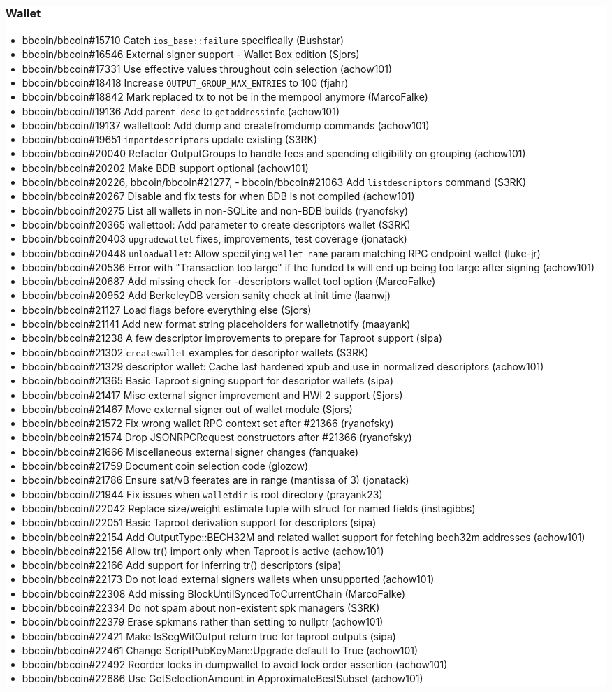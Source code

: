 ### Wallet
- bbcoin/bbcoin#15710 Catch `ios_base::failure` specifically (Bushstar)
- bbcoin/bbcoin#16546 External signer support - Wallet Box edition (Sjors)
- bbcoin/bbcoin#17331 Use effective values throughout coin selection (achow101)
- bbcoin/bbcoin#18418 Increase `OUTPUT_GROUP_MAX_ENTRIES` to 100 (fjahr)
- bbcoin/bbcoin#18842 Mark replaced tx to not be in the mempool anymore (MarcoFalke)
- bbcoin/bbcoin#19136 Add `parent_desc` to `getaddressinfo` (achow101)
- bbcoin/bbcoin#19137 wallettool: Add dump and createfromdump commands (achow101)
- bbcoin/bbcoin#19651 `importdescriptor`s update existing (S3RK)
- bbcoin/bbcoin#20040 Refactor OutputGroups to handle fees and spending eligibility on grouping (achow101)
- bbcoin/bbcoin#20202 Make BDB support optional (achow101)
- bbcoin/bbcoin#20226, bbcoin/bbcoin#21277, - bbcoin/bbcoin#21063 Add `listdescriptors` command (S3RK)
- bbcoin/bbcoin#20267 Disable and fix tests for when BDB is not compiled (achow101)
- bbcoin/bbcoin#20275 List all wallets in non-SQLite and non-BDB builds (ryanofsky)
- bbcoin/bbcoin#20365 wallettool: Add parameter to create descriptors wallet (S3RK)
- bbcoin/bbcoin#20403 `upgradewallet` fixes, improvements, test coverage (jonatack)
- bbcoin/bbcoin#20448 `unloadwallet`: Allow specifying `wallet_name` param matching RPC endpoint wallet (luke-jr)
- bbcoin/bbcoin#20536 Error with "Transaction too large" if the funded tx will end up being too large after signing (achow101)
- bbcoin/bbcoin#20687 Add missing check for -descriptors wallet tool option (MarcoFalke)
- bbcoin/bbcoin#20952 Add BerkeleyDB version sanity check at init time (laanwj)
- bbcoin/bbcoin#21127 Load flags before everything else (Sjors)
- bbcoin/bbcoin#21141 Add new format string placeholders for walletnotify (maayank)
- bbcoin/bbcoin#21238 A few descriptor improvements to prepare for Taproot support (sipa)
- bbcoin/bbcoin#21302 `createwallet` examples for descriptor wallets (S3RK)
- bbcoin/bbcoin#21329 descriptor wallet: Cache last hardened xpub and use in normalized descriptors (achow101)
- bbcoin/bbcoin#21365 Basic Taproot signing support for descriptor wallets (sipa)
- bbcoin/bbcoin#21417 Misc external signer improvement and HWI 2 support (Sjors)
- bbcoin/bbcoin#21467 Move external signer out of wallet module (Sjors)
- bbcoin/bbcoin#21572 Fix wrong wallet RPC context set after #21366 (ryanofsky)
- bbcoin/bbcoin#21574 Drop JSONRPCRequest constructors after #21366 (ryanofsky)
- bbcoin/bbcoin#21666 Miscellaneous external signer changes (fanquake)
- bbcoin/bbcoin#21759 Document coin selection code (glozow)
- bbcoin/bbcoin#21786 Ensure sat/vB feerates are in range (mantissa of 3) (jonatack)
- bbcoin/bbcoin#21944 Fix issues when `walletdir` is root directory (prayank23)
- bbcoin/bbcoin#22042 Replace size/weight estimate tuple with struct for named fields (instagibbs)
- bbcoin/bbcoin#22051 Basic Taproot derivation support for descriptors (sipa)
- bbcoin/bbcoin#22154 Add OutputType::BECH32M and related wallet support for fetching bech32m addresses (achow101)
- bbcoin/bbcoin#22156 Allow tr() import only when Taproot is active (achow101)
- bbcoin/bbcoin#22166 Add support for inferring tr() descriptors (sipa)
- bbcoin/bbcoin#22173 Do not load external signers wallets when unsupported (achow101)
- bbcoin/bbcoin#22308 Add missing BlockUntilSyncedToCurrentChain (MarcoFalke)
- bbcoin/bbcoin#22334 Do not spam about non-existent spk managers (S3RK)
- bbcoin/bbcoin#22379 Erase spkmans rather than setting to nullptr (achow101)
- bbcoin/bbcoin#22421 Make IsSegWitOutput return true for taproot outputs (sipa)
- bbcoin/bbcoin#22461 Change ScriptPubKeyMan::Upgrade default to True (achow101)
- bbcoin/bbcoin#22492 Reorder locks in dumpwallet to avoid lock order assertion (achow101)
- bbcoin/bbcoin#22686 Use GetSelectionAmount in ApproximateBestSubset (achow101)
